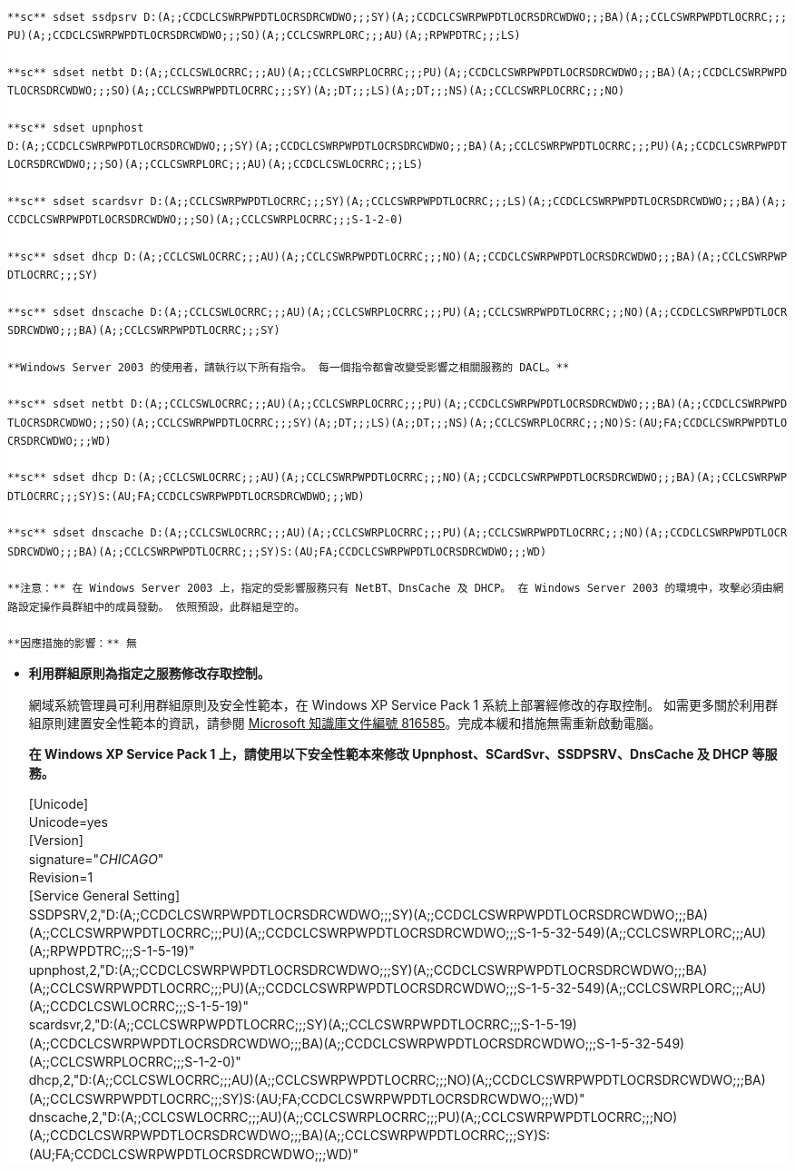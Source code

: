     **sc** sdset ssdpsrv D:(A;;CCDCLCSWRPWPDTLOCRSDRCWDWO;;;SY)(A;;CCDCLCSWRPWPDTLOCRSDRCWDWO;;;BA)(A;;CCLCSWRPWPDTLOCRRC;;;PU)(A;;CCDCLCSWRPWPDTLOCRSDRCWDWO;;;SO)(A;;CCLCSWRPLORC;;;AU)(A;;RPWPDTRC;;;LS)
  
    **sc** sdset netbt D:(A;;CCLCSWLOCRRC;;;AU)(A;;CCLCSWRPLOCRRC;;;PU)(A;;CCDCLCSWRPWPDTLOCRSDRCWDWO;;;BA)(A;;CCDCLCSWRPWPDTLOCRSDRCWDWO;;;SO)(A;;CCLCSWRPWPDTLOCRRC;;;SY)(A;;DT;;;LS)(A;;DT;;;NS)(A;;CCLCSWRPLOCRRC;;;NO)
  
    **sc** sdset upnphost  
    D:(A;;CCDCLCSWRPWPDTLOCRSDRCWDWO;;;SY)(A;;CCDCLCSWRPWPDTLOCRSDRCWDWO;;;BA)(A;;CCLCSWRPWPDTLOCRRC;;;PU)(A;;CCDCLCSWRPWPDTLOCRSDRCWDWO;;;SO)(A;;CCLCSWRPLORC;;;AU)(A;;CCDCLCSWLOCRRC;;;LS)
  
    **sc** sdset scardsvr D:(A;;CCLCSWRPWPDTLOCRRC;;;SY)(A;;CCLCSWRPWPDTLOCRRC;;;LS)(A;;CCDCLCSWRPWPDTLOCRSDRCWDWO;;;BA)(A;;CCDCLCSWRPWPDTLOCRSDRCWDWO;;;SO)(A;;CCLCSWRPLOCRRC;;;S-1-2-0)
  
    **sc** sdset dhcp D:(A;;CCLCSWLOCRRC;;;AU)(A;;CCLCSWRPWPDTLOCRRC;;;NO)(A;;CCDCLCSWRPWPDTLOCRSDRCWDWO;;;BA)(A;;CCLCSWRPWPDTLOCRRC;;;SY)
  
    **sc** sdset dnscache D:(A;;CCLCSWLOCRRC;;;AU)(A;;CCLCSWRPLOCRRC;;;PU)(A;;CCLCSWRPWPDTLOCRRC;;;NO)(A;;CCDCLCSWRPWPDTLOCRSDRCWDWO;;;BA)(A;;CCLCSWRPWPDTLOCRRC;;;SY)
  
    **Windows Server 2003 的使用者，請執行以下所有指令。 每一個指令都會改變受影響之相關服務的 DACL。**
  
    **sc** sdset netbt D:(A;;CCLCSWLOCRRC;;;AU)(A;;CCLCSWRPLOCRRC;;;PU)(A;;CCDCLCSWRPWPDTLOCRSDRCWDWO;;;BA)(A;;CCDCLCSWRPWPDTLOCRSDRCWDWO;;;SO)(A;;CCLCSWRPWPDTLOCRRC;;;SY)(A;;DT;;;LS)(A;;DT;;;NS)(A;;CCLCSWRPLOCRRC;;;NO)S:(AU;FA;CCDCLCSWRPWPDTLOCRSDRCWDWO;;;WD)
  
    **sc** sdset dhcp D:(A;;CCLCSWLOCRRC;;;AU)(A;;CCLCSWRPWPDTLOCRRC;;;NO)(A;;CCDCLCSWRPWPDTLOCRSDRCWDWO;;;BA)(A;;CCLCSWRPWPDTLOCRRC;;;SY)S:(AU;FA;CCDCLCSWRPWPDTLOCRSDRCWDWO;;;WD)
  
    **sc** sdset dnscache D:(A;;CCLCSWLOCRRC;;;AU)(A;;CCLCSWRPLOCRRC;;;PU)(A;;CCLCSWRPWPDTLOCRRC;;;NO)(A;;CCDCLCSWRPWPDTLOCRSDRCWDWO;;;BA)(A;;CCLCSWRPWPDTLOCRRC;;;SY)S:(AU;FA;CCDCLCSWRPWPDTLOCRSDRCWDWO;;;WD)
  
    **注意：** 在 Windows Server 2003 上，指定的受影響服務只有 NetBT、DnsCache 及 DHCP。 在 Windows Server 2003 的環境中，攻擊必須由網路設定操作員群組中的成員發動。 依照預設，此群組是空的。
  
    **因應措施的影響：** 無
  
-   **利用群組原則為指定之服務修改存取控制。**
  
    網域系統管理員可利用群組原則及安全性範本，在 Windows XP Service Pack 1 系統上部署經修改的存取控制。 如需更多關於利用群組原則建置安全性範本的資訊，請參閱 [Microsoft 知識庫文件編號 816585](http://support.microsoft.com/kb/816585)。完成本緩和措施無需重新啟動電腦。
  
    **在 Windows XP Service Pack 1 上，請使用以下安全性範本來修改 Upnphost、SCardSvr、SSDPSRV、DnsCache 及 DHCP 等服務。**
  
    \[Unicode\]  
    Unicode=yes  
    \[Version\]  
    signature="$CHICAGO$"  
    Revision=1  
    \[Service General Setting\]  
    SSDPSRV,2,"D:(A;;CCDCLCSWRPWPDTLOCRSDRCWDWO;;;SY)(A;;CCDCLCSWRPWPDTLOCRSDRCWDWO;;;BA)(A;;CCLCSWRPWPDTLOCRRC;;;PU)(A;;CCDCLCSWRPWPDTLOCRSDRCWDWO;;;S-1-5-32-549)(A;;CCLCSWRPLORC;;;AU)(A;;RPWPDTRC;;;S-1-5-19)"  
    upnphost,2,"D:(A;;CCDCLCSWRPWPDTLOCRSDRCWDWO;;;SY)(A;;CCDCLCSWRPWPDTLOCRSDRCWDWO;;;BA)(A;;CCLCSWRPWPDTLOCRRC;;;PU)(A;;CCDCLCSWRPWPDTLOCRSDRCWDWO;;;S-1-5-32-549)(A;;CCLCSWRPLORC;;;AU)(A;;CCDCLCSWLOCRRC;;;S-1-5-19)"  
    scardsvr,2,"D:(A;;CCLCSWRPWPDTLOCRRC;;;SY)(A;;CCLCSWRPWPDTLOCRRC;;;S-1-5-19)(A;;CCDCLCSWRPWPDTLOCRSDRCWDWO;;;BA)(A;;CCDCLCSWRPWPDTLOCRSDRCWDWO;;;S-1-5-32-549)(A;;CCLCSWRPLOCRRC;;;S-1-2-0)"  
    dhcp,2,"D:(A;;CCLCSWLOCRRC;;;AU)(A;;CCLCSWRPWPDTLOCRRC;;;NO)(A;;CCDCLCSWRPWPDTLOCRSDRCWDWO;;;BA)(A;;CCLCSWRPWPDTLOCRRC;;;SY)S:(AU;FA;CCDCLCSWRPWPDTLOCRSDRCWDWO;;;WD)"  
    dnscache,2,"D:(A;;CCLCSWLOCRRC;;;AU)(A;;CCLCSWRPLOCRRC;;;PU)(A;;CCLCSWRPWPDTLOCRRC;;;NO)(A;;CCDCLCSWRPWPDTLOCRSDRCWDWO;;;BA)(A;;CCLCSWRPWPDTLOCRRC;;;SY)S:(AU;FA;CCDCLCSWRPWPDTLOCRSDRCWDWO;;;WD)"
  
